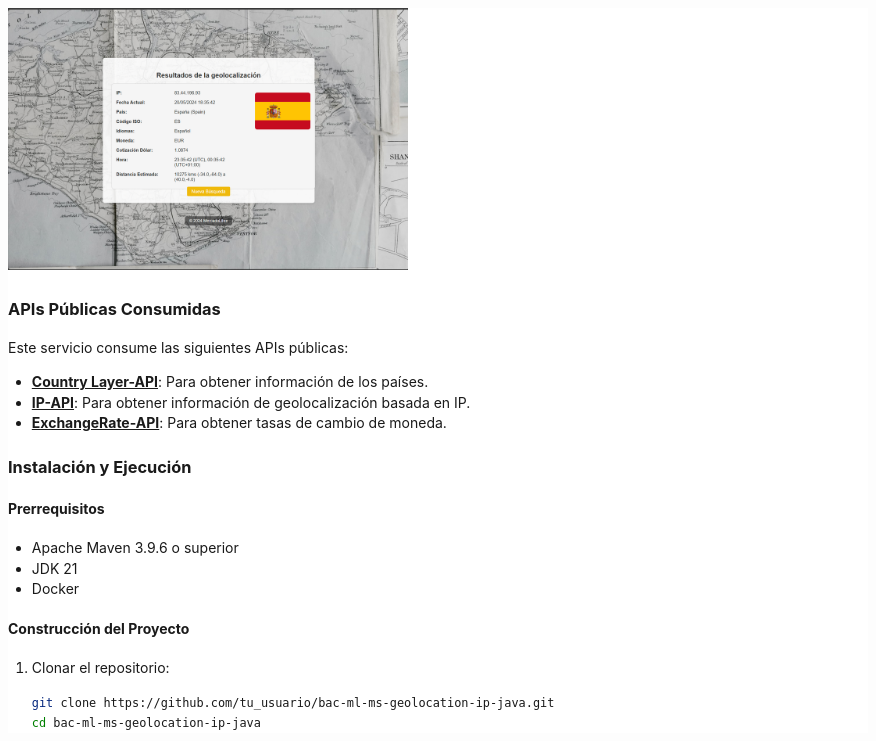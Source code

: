 <img src="src/main/resources/images/result.png" alt="Results Page" width="400"/>
</p>


### APIs Públicas Consumidas

Este servicio consume las siguientes APIs públicas:

- **[Country Layer-API](https://countrylayer.com/)**: Para obtener información de los países.
- **[IP-API](http://ip-api.com)**: Para obtener información de geolocalización basada en IP.
- **[ExchangeRate-API](https://www.exchangerate-api.com)**: Para obtener tasas de cambio de moneda.

### Instalación y Ejecución

#### Prerrequisitos
- Apache Maven 3.9.6 o superior
- JDK 21
- Docker

#### Construcción del Proyecto

1. Clonar el repositorio:
   ```bash
   git clone https://github.com/tu_usuario/bac-ml-ms-geolocation-ip-java.git
   cd bac-ml-ms-geolocation-ip-java
   ```
